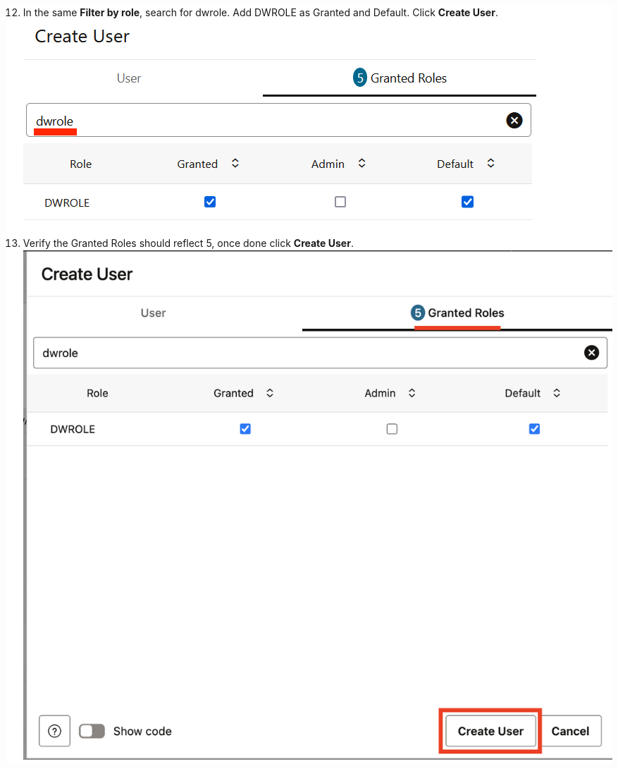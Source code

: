 12. In the same **Filter by role**, search for dwrole. Add DWROLE as Granted and Default. Click **Create User**.
    ![Image alt text](images/dwrole.png " ")

13. Verify the Granted Roles should reflect 5, once done click **Create User**.
    ![Image alt text](images/create-user-done.png " ")
